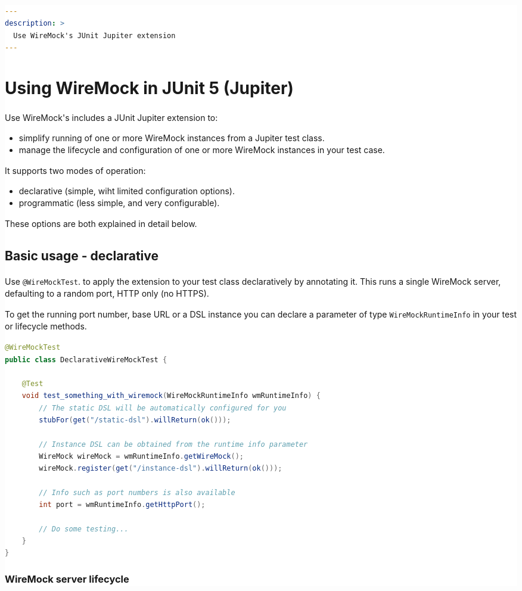 ```yaml
---
description: >
  Use WireMock's JUnit Jupiter extension
---
```


# Using WireMock in JUnit 5 (Jupiter)

Use WireMock's includes a JUnit Jupiter extension to: 

- simplify running of one or more WireMock instances from a Jupiter test class. 
- manage the lifecycle and configuration of one or more WireMock instances in your test case.

It supports two modes of operation: 

- declarative (simple, wiht limited configuration options).
- programmatic (less simple, and very configurable).

These options are both explained in detail below.

## Basic usage - declarative

Use `@WireMockTest`. to apply the extension to your test class declaratively by annotating it. This runs a single
WireMock server, defaulting to a random port, HTTP only (no HTTPS).

To get the running port number, base URL or a DSL instance you can declare a parameter of type `WireMockRuntimeInfo`
in your test or lifecycle methods.

```java
@WireMockTest
public class DeclarativeWireMockTest {

    @Test
    void test_something_with_wiremock(WireMockRuntimeInfo wmRuntimeInfo) {
        // The static DSL will be automatically configured for you
        stubFor(get("/static-dsl").willReturn(ok()));

        // Instance DSL can be obtained from the runtime info parameter
        WireMock wireMock = wmRuntimeInfo.getWireMock();
        wireMock.register(get("/instance-dsl").willReturn(ok()));

        // Info such as port numbers is also available
        int port = wmRuntimeInfo.getHttpPort();

        // Do some testing...
    }
}
```

### WireMock server lifecycle

